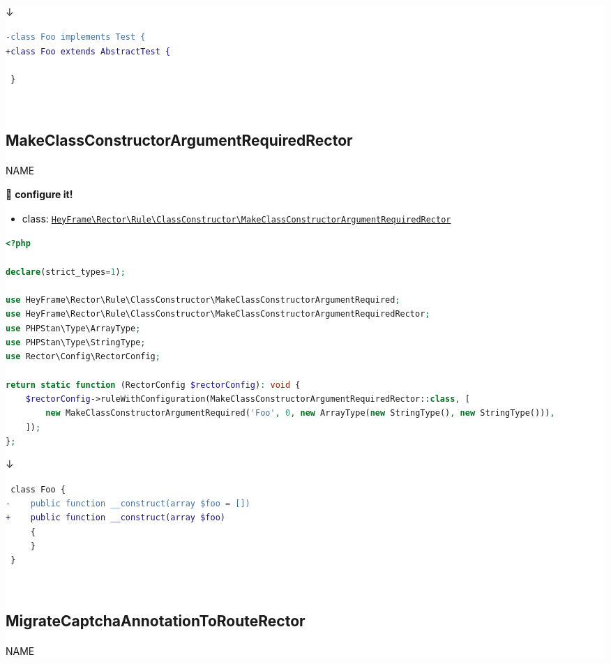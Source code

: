 ↓

```diff
-class Foo implements Test {
+class Foo extends AbstractTest {

 }
```

<br>

## MakeClassConstructorArgumentRequiredRector

NAME

:wrench: **configure it!**

- class: [`HeyFrame\Rector\Rule\ClassConstructor\MakeClassConstructorArgumentRequiredRector`](../src/Rule/ClassConstructor/MakeClassConstructorArgumentRequiredRector.php)

```php
<?php

declare(strict_types=1);

use HeyFrame\Rector\Rule\ClassConstructor\MakeClassConstructorArgumentRequired;
use HeyFrame\Rector\Rule\ClassConstructor\MakeClassConstructorArgumentRequiredRector;
use PHPStan\Type\ArrayType;
use PHPStan\Type\StringType;
use Rector\Config\RectorConfig;

return static function (RectorConfig $rectorConfig): void {
    $rectorConfig->ruleWithConfiguration(MakeClassConstructorArgumentRequiredRector::class, [
        new MakeClassConstructorArgumentRequired('Foo', 0, new ArrayType(new StringType(), new StringType())),
    ]);
};
```

↓

```diff
 class Foo {
-    public function __construct(array $foo = [])
+    public function __construct(array $foo)
     {
     }
 }
```

<br>

## MigrateCaptchaAnnotationToRouteRector

NAME
